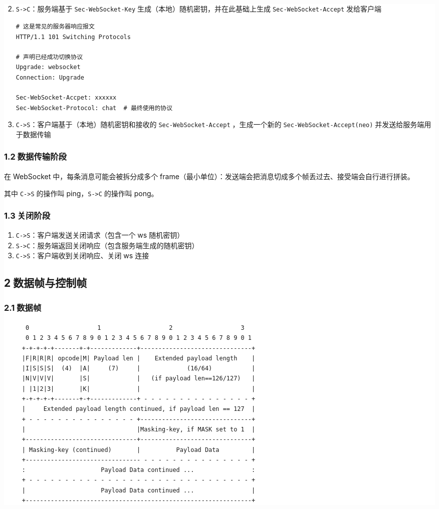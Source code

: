 2. `S->C`：服务端基于 `Sec-WebSocket-Key` 生成（本地）随机密钥，并在此基础上生成 `Sec-WebSocket-Accept` 发给客户端

   ```text
   # 这是常见的服务器响应报文
   HTTP/1.1 101 Switching Protocols
   
   # 声明已经成功切换协议
   Upgrade: websocket
   Connection: Upgrade
   
   Sec-WebSocket-Accpet: xxxxxx
   Sec-WebSocket-Protocol: chat  # 最终使用的协议
   ```

3. `C->S`：客户端基于（本地）随机密钥和接收的 `Sec-WebSocket-Accept` ，生成一个新的 `Sec-WebSocket-Accept(neo)` 并发送给服务端用于数据传输 

### 1.2 数据传输阶段

在 WebSocket 中，每条消息可能会被拆分成多个 frame（最小单位）：发送端会把消息切成多个帧丢过去、接受端会自行进行拼装。

其中 `C->S` 的操作叫 ping，`S->C` 的操作叫 pong。

### 1.3 关闭阶段

1. `C->S`：客户端发送关闭请求（包含一个 ws 随机密钥）
2. `S->C`：服务端返回关闭响应（包含服务端生成的随机密钥）
3. `C->S`：客户端收到关闭响应、关闭 ws 连接

## 2 数据帧与控制帧

### 2.1 数据帧

```text
      0                   1                   2                   3
      0 1 2 3 4 5 6 7 8 9 0 1 2 3 4 5 6 7 8 9 0 1 2 3 4 5 6 7 8 9 0 1
     +-+-+-+-+-------+-+-------------+-------------------------------+
     |F|R|R|R| opcode|M| Payload len |    Extended payload length    |
     |I|S|S|S|  (4)  |A|     (7)     |             (16/64)           |
     |N|V|V|V|       |S|             |   (if payload len==126/127)   |
     | |1|2|3|       |K|             |                               |
     +-+-+-+-+-------+-+-------------+ - - - - - - - - - - - - - - - +
     |     Extended payload length continued, if payload len == 127  |
     + - - - - - - - - - - - - - - - +-------------------------------+
     |                               |Masking-key, if MASK set to 1  |
     +-------------------------------+-------------------------------+
     | Masking-key (continued)       |          Payload Data         |
     +-------------------------------- - - - - - - - - - - - - - - - +
     :                     Payload Data continued ...                :
     + - - - - - - - - - - - - - - - - - - - - - - - - - - - - - - - +
     |                     Payload Data continued ...                |
     +---------------------------------------------------------------+
```
